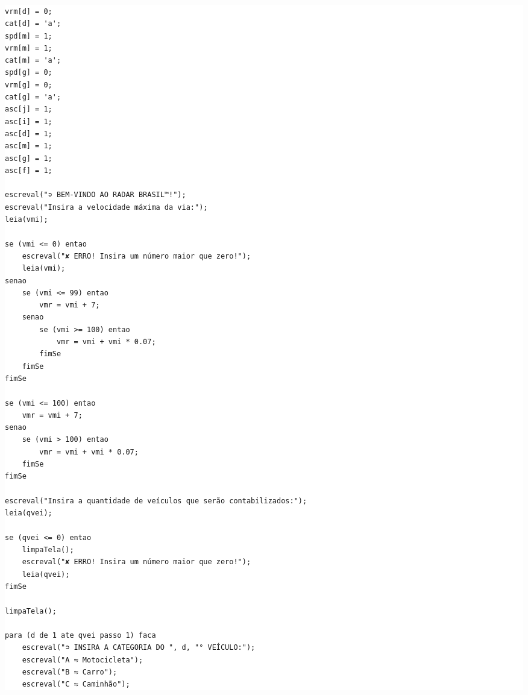 	vrm[d] = 0;
	cat[d] = 'a';
	spd[m] = 1;
	vrm[m] = 1;
	cat[m] = 'a';
	spd[g] = 0;
	vrm[g] = 0;
	cat[g] = 'a';
	asc[j] = 1;
	asc[i] = 1;
	asc[d] = 1;
	asc[m] = 1;
	asc[g] = 1;
	asc[f] = 1;

	escreval("➲ BEM-VINDO AO RADAR BRASIL™!");
	escreval("Insira a velocidade máxima da via:");
	leia(vmi);

	se (vmi <= 0) entao
		escreval("✘ ERRO! Insira um número maior que zero!");
		leia(vmi);
	senao
		se (vmi <= 99) entao
			vmr = vmi + 7;
		senao
			se (vmi >= 100) entao
				vmr = vmi + vmi * 0.07;
			fimSe
		fimSe
	fimSe

	se (vmi <= 100) entao
		vmr = vmi + 7;
	senao
		se (vmi > 100) entao
			vmr = vmi + vmi * 0.07;
		fimSe
	fimSe

	escreval("Insira a quantidade de veículos que serão contabilizados:");
	leia(qvei);

	se (qvei <= 0) entao
		limpaTela();
		escreval("✘ ERRO! Insira um número maior que zero!");
		leia(qvei);
	fimSe

	limpaTela();

	para (d de 1 ate qvei passo 1) faca
		escreval("➲ INSIRA A CATEGORIA DO ", d, "° VEÍCULO:");
		escreval("A ⇋ Motocicleta");
		escreval("B ⇋ Carro");
		escreval("C ⇋ Caminhão");
